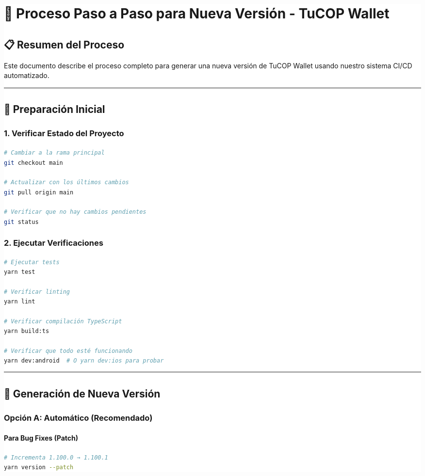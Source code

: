 # 🚀 Proceso Paso a Paso para Nueva Versión - TuCOP Wallet

## 📋 Resumen del Proceso

Este documento describe el proceso completo para generar una nueva versión de TuCOP Wallet usando nuestro sistema CI/CD automatizado.

---

## 🔧 Preparación Inicial

### 1. Verificar Estado del Proyecto

```bash
# Cambiar a la rama principal
git checkout main

# Actualizar con los últimos cambios
git pull origin main

# Verificar que no hay cambios pendientes
git status
```

### 2. Ejecutar Verificaciones

```bash
# Ejecutar tests
yarn test

# Verificar linting
yarn lint

# Verificar compilación TypeScript
yarn build:ts

# Verificar que todo esté funcionando
yarn dev:android  # O yarn dev:ios para probar
```

---

## 🎯 Generación de Nueva Versión

### Opción A: Automático (Recomendado)

#### Para Bug Fixes (Patch)

```bash
# Incrementa 1.100.0 → 1.100.1
yarn version --patch
```
